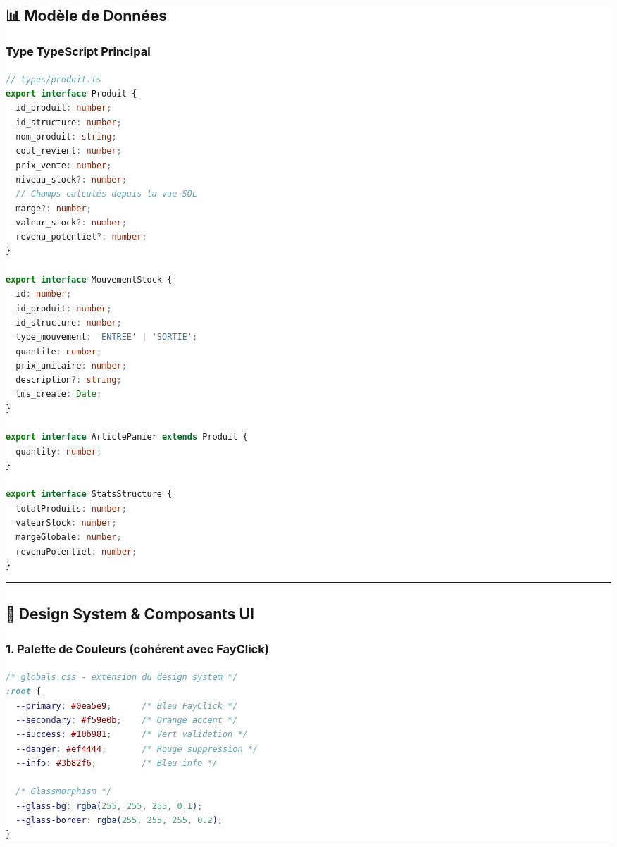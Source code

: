 
## 📊 Modèle de Données

### Type TypeScript Principal
```typescript
// types/produit.ts
export interface Produit {
  id_produit: number;
  id_structure: number;
  nom_produit: string;
  cout_revient: number;
  prix_vente: number;
  niveau_stock?: number;
  // Champs calculés depuis la vue SQL
  marge?: number;
  valeur_stock?: number;
  revenu_potentiel?: number;
}

export interface MouvementStock {
  id: number;
  id_produit: number;
  id_structure: number;
  type_mouvement: 'ENTREE' | 'SORTIE';
  quantite: number;
  prix_unitaire: number;
  description?: string;
  tms_create: Date;
}

export interface ArticlePanier extends Produit {
  quantity: number;
}

export interface StatsStructure {
  totalProduits: number;
  valeurStock: number;
  margeGlobale: number;
  revenuPotentiel: number;
}
```

---

## 🎨 Design System & Composants UI

### 1. Palette de Couleurs (cohérent avec FayClick)
```css
/* globals.css - extension du design system */
:root {
  --primary: #0ea5e9;      /* Bleu FayClick */
  --secondary: #f59e0b;    /* Orange accent */
  --success: #10b981;      /* Vert validation */
  --danger: #ef4444;       /* Rouge suppression */
  --info: #3b82f6;         /* Bleu info */
  
  /* Glassmorphism */
  --glass-bg: rgba(255, 255, 255, 0.1);
  --glass-border: rgba(255, 255, 255, 0.2);
}
```
